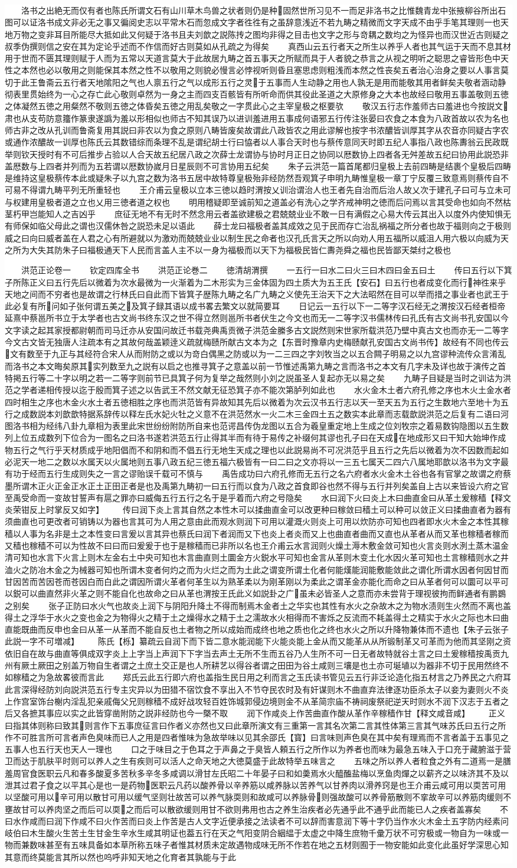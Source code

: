 　　洛书之出絶无而仅有者也陈氏所谓文石有山川草木鸟兽之状者则仍是种固然世所习见不一而足非洛书之比惟魏青龙中张掖柳谷所出石图可以证洛书成文非必无之事又徧阅史志以平常木石而忽成文字者徃徃有之虽辞意浅近不若九畴之精微而文字天成不由乎手笔其理则一也天地万物之变非耳目所能尽大抵如此又何疑于洛书且夫刘歆之説陈抟之图均非得之目击也文字之形与竒耦之数均之为怪异也而汉世近古则疑之叔季伪撰则信之安在其为定论乎述而不作信而好古则莫如从孔疏之为得矣
　　真西山云五行者天之所生以养乎人者也其气运于天而不息其材用于世而不匮其理则赋于人而为五常以天道言莫大于此故居九畴之首五事天之所赋而具于人者貌之恭言之从视之明听之聪思之睿皆形色中天性之本然也必以敬用之则能保其本然之性不以敬用之则貌必慢言必悖视听则昏且塞思虑则粗浅而本然之性丧矣五者治心治身之要以人事言莫切于此王鲁斋云五行者天地隂阳之气也人禀五行之气以成形五行之灵于五事而人生动静之用也人孰无是用而能敬其用者鲜矣夫敬者涵动静彻表里贯始终为一心之存亡此心敬则卓然为一身之主而四支百骸皆有所听命而供其役此圣道之大原修身之大本也故经曰敬用五事盖敬则五徳之体凝然五徳之用粲然不敬则五徳之体昏矣五徳之用乱矣敬之一字贯此心之主宰皇极之枢要欤
　　敬汉五行志作羞师古曰羞进也今按説文肃也从支苟防意籒作篆隶遂譌为羞以形相似也师古不知其误乃以进训羞进用五事成何语邪五行传注张晏曰农食之本食为八政首故以农为名也师古非之改从孔训而鲁斋复用其説曰非农以为食之原则八畴皆废矣故谓此八政皆农之用此谬解也按字书浓醲皆训厚其字从农音亦同疑古字农或通作浓醲故一训厚也陈氏云其数错综而条理不乱是谓纪胡士行曰恊者以人事合天时也与蔡传意同天时即五纪人事指八政也陈夀翁云民政既举则钦天授时有不可后推步占验以人合天故五纪居八政之次薛士龙谓协与协时月正日之协同以厯数协上四者各无舛差故五纪曰协用此説恐非盖厯数与上四者并列而为五若谓以厯数协嵗月日星辰则不可言协用五纪矣
　　朱子云洪范一篇首尾都归皇极上去前四畴是结裹个皇极后四畴是维持这皇极蔡传本此或疑朱子以九宫之数为洛书五居中故特尊皇极殆非经防然吾观箕子申明九畴惟皇极一章丁宁反覆三致意焉则蔡传自不可易不得谓九畴平列无所重轻也
　　王介甫云皇极以立本三徳以趋时渭按乂训治谓治人也王者先自治而后治人故乂次于建孔子曰可与立未可与权建用皇极者道之立也乂用三徳者道之权也
　　明用稽疑即至诚前知之道盖必有洗心之学齐戒神明之徳而后问焉以言其受命也如向不然枯茎朽甲岂能知人之吉凶乎
　　庶征无地不有无时不然念用云者盖欲建极之君兢兢业业不敢一日有满假之心易大传云其出入以度外内使知惧无有师保如临父母此之谓也汉儒休咎之説恐未足以语此
　　薛士龙曰福极者盖其成效之见于民而存亡治乱祸福之所分者也故于福则向之于极则威之曰向曰威者盖在人君之心有所避就以为激劝而兢兢业业以制生民之命者也汉孔氏言天之所以向劝人用五福所以威沮人用六极以向威为天之所为大失其防朱子曰福极通天下人民而言盖人主不以一身为福极而以天下为福极民皆仁夀尧舜之福也民皆鄙天桀纣之极也






　　洪范正论卷一
　　钦定四库全书
　　洪范正论巻二
　　徳清胡渭撰
　　一五行一曰水二曰火三曰木四曰金五曰土
　　传曰五行以下箕子所陈正义曰五行先后以微着为次水最微为一火渐着为二木形实为三金体固为四土质大为五王氏【安石】曰五行也者成变化而行神徃来乎天地之间而不穷者也是故谓之行林氏曰自此而下皆箕子歴陈九畴之名广九畴之义使先王治天下之大法昭然在目可以举而措之事业者也武王于此必复有所问如子张何谓五美之及箕子録其语以成书畧去繁文以就简要耳
　　日记云一五行以下一二等字汉石经无之渭按汉石经者桓帝延熹中蔡邕所书立于太学者也古文尚书终东汉之世不得立然则邕所书者伏生之今文也而无一二等字汉书儒林传曰孔氏有古文尚书孔安国以今文字读之起其家授都尉朝而司马迁亦从安国问故迁书载尧典禹贡微子洪范金縢多古文説然则宋世家所载洪范乃壁中真古文也而亦无一二等字今文古文皆无独唐人注疏本有之其故何哉盖颖逹义疏就梅赜所献古文本为之【东晋时豫章内史梅赜献孔安国古文尚书传】故经有不同也传云文有数至于九正与其经符合宋人从而附防之或以为竒白偶黑之防或以为一二三四之字刘牧当之以五合闗子明易之以九宫谬种流传众言淆乱而洛书之本文晦矣原其实列数至九之説有以启之也推寻箕子之意盖以前一节惟述禹第九畴之言而洛书之本文有几字未及详也故于演传之首特掲五行等二十字以明之若一二等字则前节已具箕子何为复举之哉然则小刘之説虽圣人复起亦无以易之矣
　　九畴子目疑是当时之训诂为洪范之学者递相传授以迄于殷而箕子述之以告武王不然文献无征恐箕子亦不能次第胪列如此也
　　水火金木土者六府孔修之序也木火土金水者四时相生之序也木金火水土者五徳相胜之序也而洪范皆有异故知其先后以微着为次云汉书五行志以天一至天五为五行之生数地六至地十为五行之成数説本刘歆歆特据系辞传以释左氏水妃火牡之义意不在洪范然水一火二木三金四土五之数实本此章而志载歆説洪范之后复有二语曰河图洛书相为经纬八卦九章相为表里此宋世纷纷附防所自来也范谔昌传伪龙图以五合为羲皇重定地上生成之位刘牧宗之着易数钩隐图以五生数列上位五成数列下位合为一图名之曰洛书遂若洪范五行止得其半而有待于易传之补缀何其谬也孔子曰在天成在地成形又曰干知大始坤作成物五行之气行乎天材质成乎地阳倡而不和阴和而不倡五行无地生天成之理也以此説易尚不可况洪范乎且五行之先后以微着为次不因数而起如必泥天一地二之数以水属天以火属地则五事八政五纪三徳五福六极皆有一曰二曰之文亦将以一三五七属天二四六八属地耶歆以洛书为文字最有功于经而五行生成则失之一言之谬贻误千载可不慎与
　　禹告成功曰六府孔修而无五行之名六府者水火金木土谷也各有官掌之故谓之府蔡墨所谓木正火正金正水正土正田正者是也及禹第九畴初一曰五行而以食为八政之首食即谷也然不得与五行并列矣盖自上古以来皆设六府之官至禹受命而一变故甘誓声有扈之罪亦曰威侮五行五行之名于是乎着而六府之号隐矣
　　水曰润下火曰炎上木曰曲直金曰从革土爰稼穑【释文炎荣钳反上时掌反又如字】
　　传曰润下炎上言其自然之本性木可以揉曲直金可以改更种曰稼敛曰穑土可以种可以敛正义曰揉曲直者为器有须曲直也可更改者可销铸以为器也言其可为人用之意由此而观水则润下可用以灌溉火则炎上可用以炊防亦可知也四者即水火木金之本性其稼穑以人事为名非是土之本性变曰言爰以言其异也蔡氏曰润下者润而又下也炎上者炎而又上也曲直者曲而又直也从革者从而又革也稼穑者稼而又穑也稼穑不可以为性故不曰曰而曰爰爰于也于是稼穑而已非所以名也王介甫云水言润则火燥土溽木敷金敛可知也火言炎则水洌土蒸木温金清可知也水言下火言上则木左金右土中央可知也木言曲直则土圜金方火鋭水平可知也金言从革则木变土化水因火革可知也土言稼穑则水之井洫火之防冶木金之为械器可知也所谓木变者何灼之而为火烂之而为土此之谓变所谓土化者何能熯能润能敷能敛此之谓化所谓水因者何因甘而甘因苦而苦因苍而苍因白而白此之谓因所谓火革者何革生以为熟革柔以为刚革刚以为柔此之谓革金亦能化而命之曰从革者何可以圜可以平可以鋭可以曲直然非火革之则不能自化也故命之曰从革也渭按王氏此义如説卦之广虽未必皆圣人之意而亦未尝背于理视彼拘而鲜通者有鹏鷃之别矣
　　张子正防曰水火气也故炎上润下与阴阳升降土不得而制焉木金者土之华实也其性有水火之杂故木之为物水渍则生火然而不离也盖得土之浮华于水火之变也金之为物得火之精于土之燥得水之精于土之濡故水火相得而不害烁之反流而不耗盖得土之精实于水火之际也木曰曲直能既曲而反申也金曰从革一从革而不能自反也土者物之所以成始而成终也地之质也化之终也水火之所以升降物兼体而不遗也【朱子云张子此説一字不可増减】
　　陈氏【栎】纂疏云自润下而下皆二意水能润能下火能炎能上金从而又能革从从所锻制革又可革而为他而其坚刚之资依旧自在故与曲直等俱成双字炎上上字当上声润下下字当去声土无所不生而五谷乃人生所不可一日无者故特就谷土言之曰土爰稼穑按禹贡九州有厥土厥田之别盖万物自生者谓之土庶土交正是也人所耕艺以得谷者谓之田田为谷土咸则三壤是也土亦可埏埴以为器非不切于民用然终不如稼穑之为急故畧彼而言此
　　郑氏云此五行即六府也盖指生民日用之利而言之玉氏读书管见云五行非泛论造化指五材言之乃养民之六府耳此言深得经防刘向説洪范五行专主灾异以为田猎不宿饮食不享出入不节夺民农时及有奸谋则木不曲直弃法律逐功臣杀太子以妾为妻则火不炎上作宫室饰台榭内淫乱犯亲戚侮父兄则稼穑不成好战攻轻百姓饰城郭侵边境则金不从革简宗庙不祷祠废祭祀逆天时则水不润下汉志于五者之后又各摭其事应以实之此皆穿凿附防之説非经防也今一槩不取
　　润下作咸炎上作苦曲直作酸从革作辛稼穑作甘【释文咸音咸】
　　正义曰指其体则称曰致其则言作下五事庶征言曰作者义亦然也又曰此章所演文有三重第一言其名次第二言其性体第三言其气味苏氏曰五行之所作不可胜言所可言者声色臭味而已人之用是四者惟味为急故举味以见其余邵氏【寳】曰言味则声色臭在其中矣有理焉而不言者盖于五事见之五事人也五行天也天人一理也
　　口之于味目之于色耳之于声鼻之于臭皆人頼五行之所作以为养者也而味为最急五味入于口充于藏腑滋于营卫而达于肌肤平时则可以养人之生有疾则可以活人之命天地之大徳莫盛于此故特举五味言之
　　五味之所以养人者粒食之外有二道焉一是膳羞周官食医职云凡和春多酸夏多苦秋多辛冬多咸调以滑甘左氏昭二十年晏子曰和如羮焉水火醯醢盐梅以烹鱼肉燀之以薪齐之以味济其不及以泄其过君子食之以平其心是也一是药物医职云凡药以酸养骨以辛养筋以咸养脉以苦养气以甘养肉以滑养窍是也王介甫云咸可用以耎苦可用以坚酸可用以辛可用以散甘可用以缓气坚则壮故苦可以养气脉耎则和故咸可以养脉骨则强故酸可以养骨筋散则不挛故辛可以养筋肉缓则不壅故甘可以养肉坚之而后可以耎之而后可以散欲缓则用甘不欲则弗用也古之养生治疾者必先通乎此不通乎此而能已人之疾者盖寡矣
　　不曰水作咸而曰润下作咸不曰火作苦而曰炎上作苦是古人文字近便承接之法读者不可以辞而害意润下等十字仍当作水火木金土五字防内经素问岐伯曰木生酸火生苦土生甘金生辛水生咸其明证也葢五行在天之气阳变阴合絪緼于太虚之中降生庶物千彚万状不可穷极或一物自为一味或一物而兼数味甚至有五味具备如本草所称五味子者惟其材质未定故遇物成味无所不作若在地之五材则囿于一物安能如此变化此虽好学深思心知其意而终莫能言其所以然也呜呼非知天地之化育者其孰能与于此